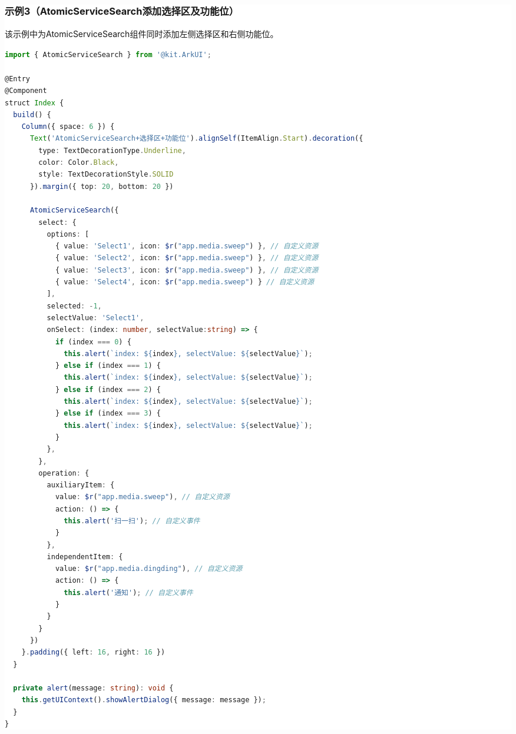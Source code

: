 

### 示例3（AtomicServiceSearch添加选择区及功能位）
该示例中为AtomicServiceSearch组件同时添加左侧选择区和右侧功能位。

```ts
import { AtomicServiceSearch } from '@kit.ArkUI';

@Entry
@Component
struct Index {
  build() {
    Column({ space: 6 }) {
      Text('AtomicServiceSearch+选择区+功能位').alignSelf(ItemAlign.Start).decoration({
        type: TextDecorationType.Underline,
        color: Color.Black,
        style: TextDecorationStyle.SOLID
      }).margin({ top: 20, bottom: 20 })

      AtomicServiceSearch({
        select: {
          options: [
            { value: 'Select1', icon: $r("app.media.sweep") }, // 自定义资源
            { value: 'Select2', icon: $r("app.media.sweep") }, // 自定义资源
            { value: 'Select3', icon: $r("app.media.sweep") }, // 自定义资源
            { value: 'Select4', icon: $r("app.media.sweep") } // 自定义资源
          ],
          selected: -1,
          selectValue: 'Select1',
          onSelect: (index: number, selectValue:string) => {
            if (index === 0) {
              this.alert(`index: ${index}, selectValue: ${selectValue}`);
            } else if (index === 1) {
              this.alert(`index: ${index}, selectValue: ${selectValue}`);
            } else if (index === 2) {
              this.alert(`index: ${index}, selectValue: ${selectValue}`);
            } else if (index === 3) {
              this.alert(`index: ${index}, selectValue: ${selectValue}`);
            }
          },
        },
        operation: {
          auxiliaryItem: {
            value: $r("app.media.sweep"), // 自定义资源
            action: () => {
              this.alert('扫一扫'); // 自定义事件
            }
          },
          independentItem: {
            value: $r("app.media.dingding"), // 自定义资源
            action: () => {
              this.alert('通知'); // 自定义事件
            }
          }
        }
      })
    }.padding({ left: 16, right: 16 })
  }

  private alert(message: string): void {
    this.getUIContext().showAlertDialog({ message: message });
  }
}
```

